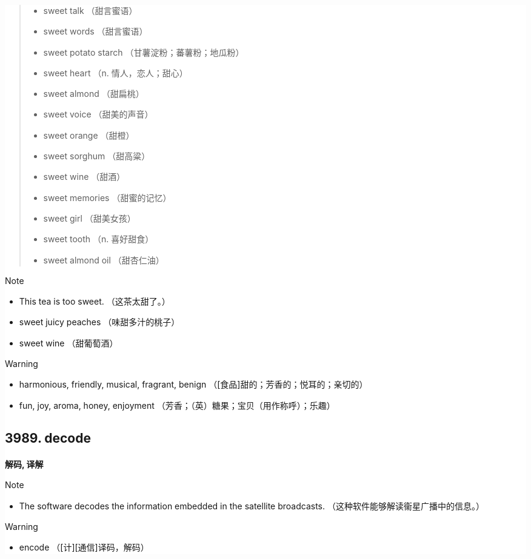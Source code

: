 > - sweet talk （甜言蜜语）
>
> - sweet words （甜言蜜语）
>
> - sweet potato starch （甘薯淀粉；蕃薯粉；地瓜粉）
>
> - sweet heart （n. 情人，恋人；甜心）
>
> - sweet almond （甜扁桃）
>
> - sweet voice （甜美的声音）
>
> - sweet orange （甜橙）
>
> - sweet sorghum （甜高粱）
>
> - sweet wine （甜酒）
>
> - sweet memories （甜蜜的记忆）
>
> - sweet girl （甜美女孩）
>
> - sweet tooth （n. 喜好甜食）
>
> - sweet almond oil （甜杏仁油）
>

> [!NOTE]
>
> - This tea is too sweet. （这茶太甜了。）
>
> - sweet juicy peaches （味甜多汁的桃子）
>
> - sweet wine （甜葡萄酒）
>

> [!WARNING]
>
> - harmonious, friendly, musical, fragrant, benign （[食品]甜的；芳香的；悦耳的；亲切的）
>
> - fun, joy, aroma, honey, enjoyment （芳香；（英）糖果；宝贝（用作称呼）；乐趣）
>

## 3989. decode

**解码, 译解**

> [!NOTE]
>
> - The software decodes the information embedded in the satellite broadcasts. （这种软件能够解读衞星广播中的信息。）
>

> [!WARNING]
>
> - encode （[计][通信]译码，解码）
>
